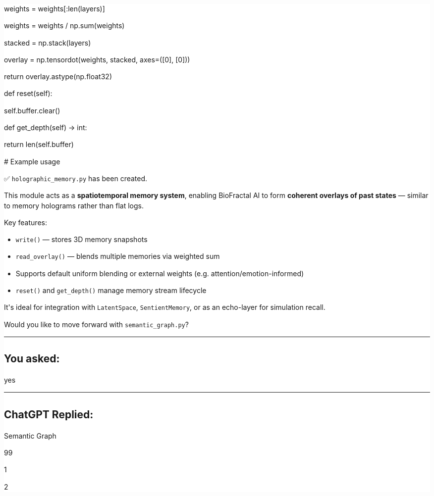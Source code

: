weights = weights\[:len(layers)\]

weights = weights / np.sum(weights)

stacked = np.stack(layers)

overlay = np.tensordot(weights, stacked, axes\=(\[0\], \[0\]))

return overlay.astype(np.float32)

  

def reset(self):

self.buffer.clear()

  

def get\_depth(self) -> int:

return len(self.buffer)

  

\# Example usage

✅ `holographic_memory.py` has been created.

This module acts as a **spatiotemporal memory system**, enabling BioFractal AI to form **coherent overlays of past states** — similar to memory holograms rather than flat logs.

Key features:

*   `write()` — stores 3D memory snapshots
    
*   `read_overlay()` — blends multiple memories via weighted sum
    
*   Supports default uniform blending or external weights (e.g. attention/emotion-informed)
    
*   `reset()` and `get_depth()` manage memory stream lifecycle
    

It's ideal for integration with `LatentSpace`, `SentientMemory`, or as an echo-layer for simulation recall.

Would you like to move forward with `semantic_graph.py`?

---

You asked:
----------

yes

---

ChatGPT Replied:
----------------

Semantic Graph

99

1

2
